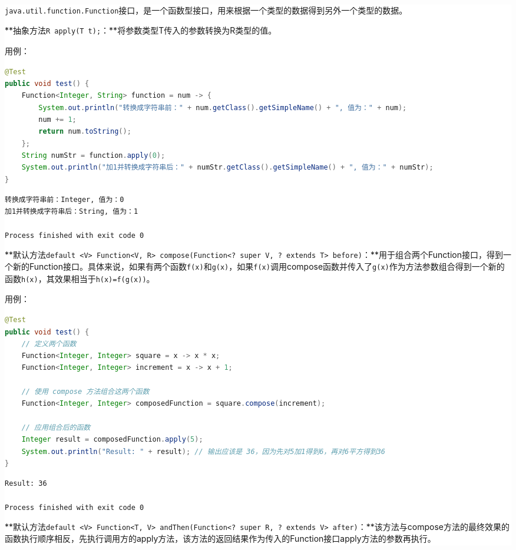 `java.util.function.Function`接口，是一个函数型接口，用来根据一个类型的数据得到另外一个类型的数据。

**抽象方法`R apply(T t);`：**将参数类型T传入的参数转换为R类型的值。

用例：

```java
@Test
public void test() {
    Function<Integer, String> function = num -> {
        System.out.println("转换成字符串前：" + num.getClass().getSimpleName() + ", 值为：" + num);
        num += 1;
        return num.toString();
    };
    String numStr = function.apply(0);
    System.out.println("加1并转换成字符串后：" + numStr.getClass().getSimpleName() + ", 值为：" + numStr);
}
```

```shell
转换成字符串前：Integer, 值为：0
加1并转换成字符串后：String, 值为：1

Process finished with exit code 0
```

**默认方法`default <V> Function<V, R> compose(Function<? super V, ? extends T> before)`：**用于组合两个Function接口，得到一个新的Function接口。具体来说，如果有两个函数`f(x)`和`g(x)`，如果`f(x)`调用compose函数并传入了`g(x)`作为方法参数组合得到一个新的函数`h(x)`，其效果相当于`h(x)=f(g(x))`。

用例：

```java
@Test
public void test() {
    // 定义两个函数
    Function<Integer, Integer> square = x -> x * x;
    Function<Integer, Integer> increment = x -> x + 1;

    // 使用 compose 方法组合这两个函数
    Function<Integer, Integer> composedFunction = square.compose(increment);

    // 应用组合后的函数
    Integer result = composedFunction.apply(5);
    System.out.println("Result: " + result); // 输出应该是 36，因为先对5加1得到6，再对6平方得到36
}
```

```shell
Result: 36

Process finished with exit code 0
```

**默认方法`default <V> Function<T, V> andThen(Function<? super R, ? extends V> after)`：**该方法与compose方法的最终效果的函数执行顺序相反，先执行调用方的apply方法，该方法的返回结果作为传入的Function接口apply方法的参数再执行。
